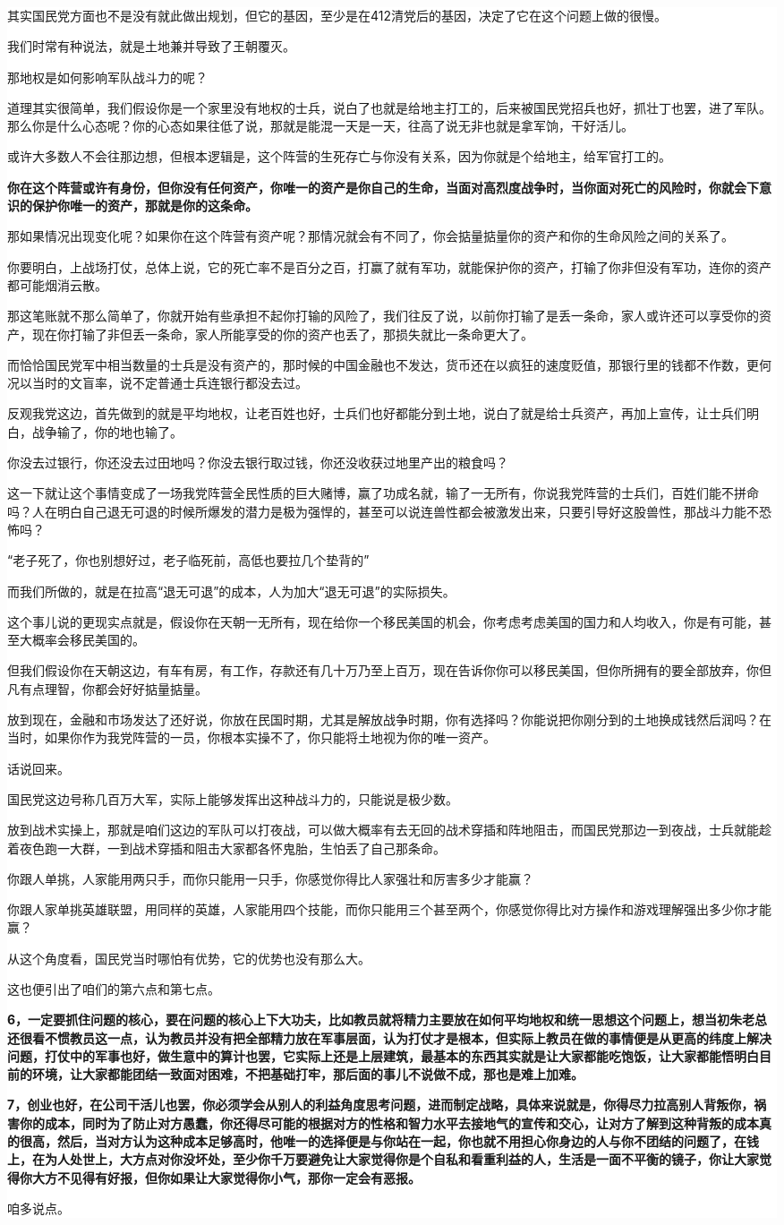 其实国民党方面也不是没有就此做出规划，但它的基因，至少是在412清党后的基因，决定了它在这个问题上做的很慢。

我们时常有种说法，就是土地兼并导致了王朝覆灭。

那地权是如何影响军队战斗力的呢？

道理其实很简单，我们假设你是一个家里没有地权的士兵，说白了也就是给地主打工的，后来被国民党招兵也好，抓壮丁也罢，进了军队。那么你是什么心态呢？你的心态如果往低了说，那就是能混一天是一天，往高了说无非也就是拿军饷，干好活儿。

或许大多数人不会往那边想，但根本逻辑是，这个阵营的生死存亡与你没有关系，因为你就是个给地主，给军官打工的。

**你在这个阵营或许有身份，但你没有任何资产，你唯一的资产是你自己的生命，当面对高烈度战争时，当你面对死亡的风险时，你就会下意识的保护你唯一的资产，那就是你的这条命。**

那如果情况出现变化呢？如果你在这个阵营有资产呢？那情况就会有不同了，你会掂量掂量你的资产和你的生命风险之间的关系了。

你要明白，上战场打仗，总体上说，它的死亡率不是百分之百，打赢了就有军功，就能保护你的资产，打输了你非但没有军功，连你的资产都可能烟消云散。

那这笔账就不那么简单了，你就开始有些承担不起你打输的风险了，我们往反了说，以前你打输了是丢一条命，家人或许还可以享受你的资产，现在你打输了非但丢一条命，家人所能享受的你的资产也丢了，那损失就比一条命更大了。

而恰恰国民党军中相当数量的士兵是没有资产的，那时候的中国金融也不发达，货币还在以疯狂的速度贬值，那银行里的钱都不作数，更何况以当时的文盲率，说不定普通士兵连银行都没去过。

反观我党这边，首先做到的就是平均地权，让老百姓也好，士兵们也好都能分到土地，说白了就是给士兵资产，再加上宣传，让士兵们明白，战争输了，你的地也输了。

你没去过银行，你还没去过田地吗？你没去银行取过钱，你还没收获过地里产出的粮食吗？

这一下就让这个事情变成了一场我党阵营全民性质的巨大赌博，赢了功成名就，输了一无所有，你说我党阵营的士兵们，百姓们能不拼命吗？人在明白自己退无可退的时候所爆发的潜力是极为强悍的，甚至可以说连兽性都会被激发出来，只要引导好这股兽性，那战斗力能不恐怖吗？

“老子死了，你也别想好过，老子临死前，高低也要拉几个垫背的”

而我们所做的，就是在拉高“退无可退”的成本，人为加大“退无可退”的实际损失。

这个事儿说的更现实点就是，假设你在天朝一无所有，现在给你一个移民美国的机会，你考虑考虑美国的国力和人均收入，你是有可能，甚至大概率会移民美国的。

但我们假设你在天朝这边，有车有房，有工作，存款还有几十万乃至上百万，现在告诉你你可以移民美国，但你所拥有的要全部放弃，你但凡有点理智，你都会好好掂量掂量。

放到现在，金融和市场发达了还好说，你放在民国时期，尤其是解放战争时期，你有选择吗？你能说把你刚分到的土地换成钱然后润吗？在当时，如果你作为我党阵营的一员，你根本实操不了，你只能将土地视为你的唯一资产。

话说回来。

国民党这边号称几百万大军，实际上能够发挥出这种战斗力的，只能说是极少数。

放到战术实操上，那就是咱们这边的军队可以打夜战，可以做大概率有去无回的战术穿插和阵地阻击，而国民党那边一到夜战，士兵就能趁着夜色跑一大群，一到战术穿插和阻击大家都各怀鬼胎，生怕丢了自己那条命。

你跟人单挑，人家能用两只手，而你只能用一只手，你感觉你得比人家强壮和厉害多少才能赢？

你跟人家单挑英雄联盟，用同样的英雄，人家能用四个技能，而你只能用三个甚至两个，你感觉你得比对方操作和游戏理解强出多少你才能赢？

从这个角度看，国民党当时哪怕有优势，它的优势也没有那么大。

这也便引出了咱们的第六点和第七点。

**6，一定要抓住问题的核心，要在问题的核心上下大功夫，比如教员就将精力主要放在如何平均地权和统一思想这个问题上，想当初朱老总还很看不惯教员这一点，认为教员并没有把全部精力放在军事层面，认为打仗才是根本，但实际上教员在做的事情便是从更高的纬度上解决问题，打仗中的军事也好，做生意中的算计也罢，它实际上还是上层建筑，最基本的东西其实就是让大家都能吃饱饭，让大家都能悟明白目前的环境，让大家都能团结一致面对困难，不把基础打牢，那后面的事儿不说做不成，那也是难上加难。**

**7，创业也好，在公司干活儿也罢，你必须学会从别人的利益角度思考问题，进而制定战略，具体来说就是，你得尽力拉高别人背叛你，祸害你的成本，同时为了防止对方愚蠢，你还得尽可能的根据对方的性格和智力水平去接地气的宣传和交心，让对方了解到这种背叛的成本真的很高，然后，当对方认为这种成本足够高时，他唯一的选择便是与你站在一起，你也就不用担心你身边的人与你不团结的问题了，在钱上，在为人处世上，大方点对你没坏处，至少你千万要避免让大家觉得你是个自私和看重利益的人，生活是一面不平衡的镜子，你让大家觉得你大方不见得有好报，但你如果让大家觉得你小气，那你一定会有恶报。**

咱多说点。
